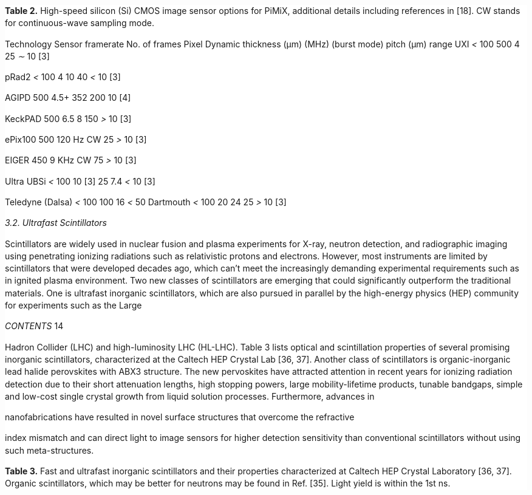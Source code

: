 
**Table 2.** High-speed silicon (Si) CMOS image sensor options for PiMiX, additional
details including references in [18]. CW stands for continuous-wave sampling mode.


Technology Sensor framerate No. of frames Pixel Dynamic
thickness (µm) (MHz) (burst mode) pitch (µm) range
UXI _<_ 100 500 4 25 _∼_ 10 [3]

pRad2 _<_ 100 4 10 40 _<_ 10 [3]

AGIPD 500 4.5+ 352 200 10 [4]


KeckPAD 500 6.5 8 150 _>_ 10 [3]


ePix100 500 120 Hz CW 25 _>_ 10 [3]


EIGER 450 9 KHz CW 75 _>_ 10 [3]


Ultra UBSi _<_ 100 10 [3] 25 7.4 _<_ 10 [3]


Teledyne (Dalsa) _<_ 100 100 16 _<_ 50
Dartmouth _<_ 100 20 24 25 _>_ 10 [3]


_3.2. Ultrafast Scintillators_


Scintillators are widely used in nuclear fusion and plasma experiments for X-ray,
neutron detection, and radiographic imaging using penetrating ionizing radiations
such as relativistic protons and electrons. However, most instruments are limited
by scintillators that were developed decades ago, which can’t meet the increasingly
demanding experimental requirements such as in ignited plasma environment. Two new
classes of scintillators are emerging that could significantly outperform the traditional
materials. One is ultrafast inorganic scintillators, which are also pursued in parallel
by the high-energy physics (HEP) community for experiments such as the Large


_CONTENTS_ 14


Hadron Collider (LHC) and high-luminosity LHC (HL-LHC). Table 3 lists optical and
scintillation properties of several promising inorganic scintillators, characterized at the
Caltech HEP Crystal Lab [36, 37]. Another class of scintillators is organic-inorganic lead
halide perovskites with ABX3 structure. The new pervoskites have attracted attention
in recent years for ionizing radiation detection due to their short attenuation lengths,
high stopping powers, large mobility-lifetime products, tunable bandgaps, simple and
low-cost single crystal growth from liquid solution processes. Furthermore, advances in

nanofabrications have resulted in novel surface structures that overcome the refractive

index mismatch and can direct light to image sensors for higher detection sensitivity
than conventional scintillators without using such meta-structures.


**Table 3.** Fast and ultrafast inorganic scintillators and their properties characterized at
Caltech HEP Crystal Laboratory [36, 37]. Organic scintillators, which may be better
for neutrons may be found in Ref. [35]. Light yield is within the 1st ns.
